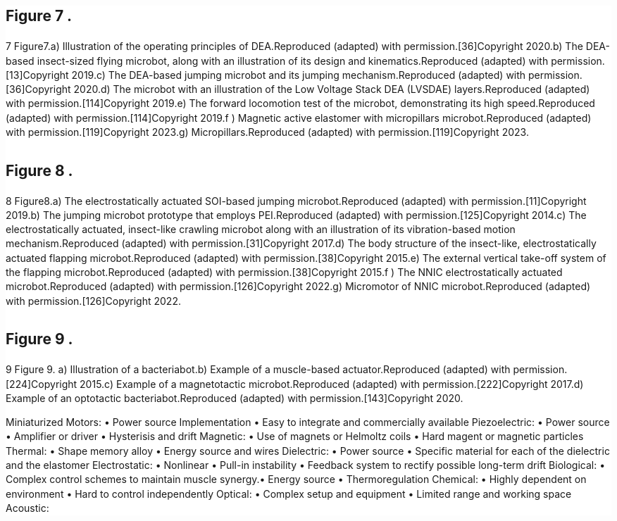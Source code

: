 

## Figure 7 .
7
Figure7.a) Illustration of the operating principles of DEA.Reproduced (adapted) with permission.[36]Copyright 2020.b) The DEA-based insect-sized flying microbot, along with an illustration of its design and kinematics.Reproduced (adapted) with permission.[13]Copyright 2019.c) The DEA-based jumping microbot and its jumping mechanism.Reproduced (adapted) with permission.[36]Copyright 2020.d) The microbot with an illustration of the Low Voltage Stack DEA (LVSDAE) layers.Reproduced (adapted) with permission.[114]Copyright 2019.e) The forward locomotion test of the microbot, demonstrating its high speed.Reproduced (adapted) with permission.[114]Copyright 2019.f ) Magnetic active elastomer with micropillars microbot.Reproduced (adapted) with permission.[119]Copyright 2023.g) Micropillars.Reproduced (adapted) with permission.[119]Copyright 2023.


## Figure 8 .
8
Figure8.a) The electrostatically actuated SOI-based jumping microbot.Reproduced (adapted) with permission.[11]Copyright 2019.b) The jumping microbot prototype that employs PEI.Reproduced (adapted) with permission.[125]Copyright 2014.c) The electrostatically actuated, insect-like crawling microbot along with an illustration of its vibration-based motion mechanism.Reproduced (adapted) with permission.[31]Copyright 2017.d) The body structure of the insect-like, electrostatically actuated flapping microbot.Reproduced (adapted) with permission.[38]Copyright 2015.e) The external vertical take-off system of the flapping microbot.Reproduced (adapted) with permission.[38]Copyright 2015.f ) The NNIC electrostatically actuated microbot.Reproduced (adapted) with permission.[126]Copyright 2022.g) Micromotor of NNIC microbot.Reproduced (adapted) with permission.[126]Copyright 2022.


## Figure 9 .
9
Figure 9. a) Illustration of a bacteriabot.b) Example of a muscle-based actuator.Reproduced (adapted) with permission.[224]Copyright 2015.c) Example of a magnetotactic microbot.Reproduced (adapted) with permission.[222]Copyright 2017.d) Example of an optotactic bacteriabot.Reproduced (adapted) with permission.[143]Copyright 2020.




Miniaturized Motors: • Power source Implementation • Easy to integrate and commercially available Piezoelectric: • Power source • Amplifier or driver • Hysterisis and drift Magnetic: • Use of magnets or Helmoltz coils • Hard magent or magnetic particles Thermal: • Shape memory alloy • Energy source and wires Dielectric: • Power source • Specific material for each of the dielectric and the elastomer Electrostatic: • Nonlinear • Pull-in instability • Feedback system to rectify possible long-term drift Biological: • Complex control schemes to maintain muscle synergy.• Energy source • Thermoregulation Chemical: • Highly dependent on environment • Hard to control independently Optical: • Complex setup and equipment • Limited range and working space Acoustic:











